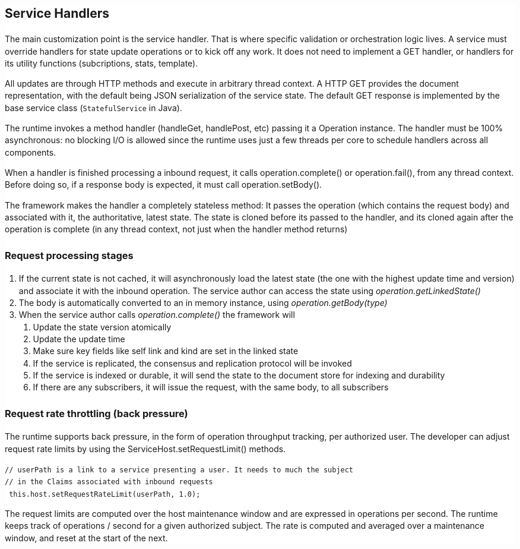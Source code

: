 ## Service Handlers
The main customization point is the service handler. That is where specific validation or orchestration logic lives. A service must override handlers for state update operations or to kick off any work. It does not need to implement a GET handler, or handlers for its utility functions (subcriptions, stats, template).

All updates are through HTTP methods and execute in arbitrary thread context. A HTTP GET provides the document representation, with the default being JSON serialization of the service state. The default GET response is implemented by the base service class (`StatefulService` in Java).

The runtime invokes a method handler (handleGet, handlePost, etc) passing it a Operation instance. The handler must be 100% asynchronous: no blocking I/O is allowed since the runtime uses just a few threads per core to schedule handlers across all components.

When a handler is finished processing a inbound request, it calls operation.complete() or operation.fail(), from any thread context. Before doing so, if a response body is expected, it must call operation.setBody().

The framework makes the handler a completely stateless method: It passes the operation (which contains the request body) and associated with it, the authoritative, latest state. The state is cloned before its passed to the handler, and its cloned again after the operation is complete (in any thread context, not just when the handler method returns)

### Request processing stages
1. If the current state is not cached, it will asynchronously load the latest state (the one with the highest update time and version) and associate it with the inbound operation. The service author can access the state using *operation.getLinkedState()*
2. The body is automatically converted to an in memory instance, using *operation.getBody(type)*
3. When the service author calls *operation.complete()* the framework will
   1. Update the state version atomically
   1. Update the update time
   1. Make sure key fields like self link and kind are set in the linked state
   1. If the service is replicated, the consensus and replication protocol will be invoked 
   1. If the service is indexed or durable, it will send the state to the document store for indexing and durability
   1. If there are any subscribers, it will issue the request, with the same body, to all subscribers
 
### Request rate throttling (back pressure)

The runtime supports back pressure, in the form of operation throughput tracking, per authorized user. The developer can adjust request rate limits by using the ServiceHost.setRequestLimit() methods.

```
// userPath is a link to a service presenting a user. It needs to much the subject
// in the Claims associated with inbound requests
 this.host.setRequestRateLimit(userPath, 1.0);

```

The request limits are computed over the host maintenance window and are expressed in operations per second. The runtime keeps track of operations / second for a given authorized subject. The rate is computed and averaged over a maintenance window, and reset at the start of the next.
